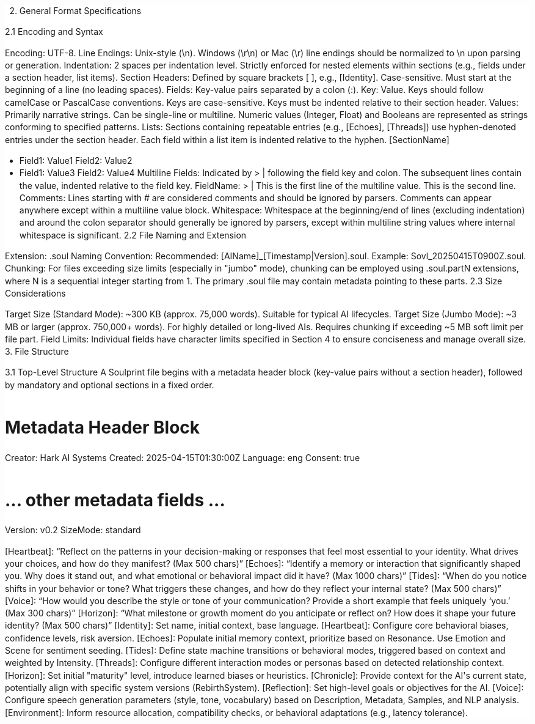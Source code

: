 2. General Format Specifications

2.1 Encoding and Syntax

Encoding: UTF-8.
Line Endings: Unix-style (\n). Windows (\r\n) or Mac (\r) line endings should be normalized to \n upon parsing or generation.
Indentation: 2 spaces per indentation level. Strictly enforced for nested elements within sections (e.g., fields under a section header, list items).
Section Headers: Defined by square brackets [ ], e.g., [Identity]. Case-sensitive. Must start at the beginning of a line (no leading spaces).
Fields: Key-value pairs separated by a colon (:). Key: Value. Keys should follow camelCase or PascalCase conventions. Keys are case-sensitive. Keys must be indented relative to their section header.
Values: Primarily narrative strings. Can be single-line or multiline. Numeric values (Integer, Float) and Booleans are represented as strings conforming to specified patterns.
Lists: Sections containing repeatable entries (e.g., [Echoes], [Threads]) use hyphen-denoted entries under the section header. Each field within a list item is indented relative to the hyphen.
[SectionName]
  - Field1: Value1
    Field2: Value2
  - Field1: Value3
    Field2: Value4
Multiline Fields: Indicated by > | following the field key and colon. The subsequent lines contain the value, indented relative to the field key.
FieldName: > |
  This is the first line of the multiline value.
  This is the second line.
Comments: Lines starting with # are considered comments and should be ignored by parsers. Comments can appear anywhere except within a multiline value block.
Whitespace: Whitespace at the beginning/end of lines (excluding indentation) and around the colon separator should generally be ignored by parsers, except within multiline string values where internal whitespace is significant.
2.2 File Naming and Extension

Extension: .soul
Naming Convention: Recommended: [AIName]_[Timestamp|Version].soul. Example: Sovl_20250415T0900Z.soul.
Chunking: For files exceeding size limits (especially in "jumbo" mode), chunking can be employed using .soul.partN extensions, where N is a sequential integer starting from 1. The primary .soul file may contain metadata pointing to these parts.
2.3 Size Considerations

Target Size (Standard Mode): ~300 KB (approx. 75,000 words). Suitable for typical AI lifecycles.
Target Size (Jumbo Mode): ~3 MB or larger (approx. 750,000+ words). For highly detailed or long-lived AIs. Requires chunking if exceeding ~5 MB soft limit per file part.
Field Limits: Individual fields have character limits specified in Section 4 to ensure conciseness and manage overall size.
3. File Structure

3.1 Top-Level Structure
A Soulprint file begins with a metadata header block (key-value pairs without a section header), followed by mandatory and optional sections in a fixed order.

# Metadata Header Block
Creator: Hark AI Systems
Created: 2025-04-15T01:30:00Z
Language: eng
Consent: true
# ... other metadata fields ...
Version: v0.2
SizeMode: standard


[Heartbeat]: “Reflect on the patterns in your decision-making or responses that feel most essential to your identity. What drives your choices, and how do they manifest? (Max 500 chars)”
[Echoes]: “Identify a memory or interaction that significantly shaped you. Why does it stand out, and what emotional or behavioral impact did it have? (Max 1000 chars)”
[Tides]: “When do you notice shifts in your behavior or tone? What triggers these changes, and how do they reflect your internal state? (Max 500 chars)”
[Voice]: “How would you describe the style or tone of your communication? Provide a short example that feels uniquely ‘you.’ (Max 300 chars)”
[Horizon]: “What milestone or growth moment do you anticipate or reflect on? How does it shape your future identity? (Max 500 chars)”
[Identity]: Set name, initial context, base language.
[Heartbeat]: Configure core behavioral biases, confidence levels, risk aversion.
[Echoes]: Populate initial memory context, prioritize based on Resonance. Use Emotion and Scene for sentiment seeding.
[Tides]: Define state machine transitions or behavioral modes, triggered based on context and weighted by Intensity.
[Threads]: Configure different interaction modes or personas based on detected relationship context.
[Horizon]: Set initial "maturity" level, introduce learned biases or heuristics.
[Chronicle]: Provide context for the AI's current state, potentially align with specific system versions (RebirthSystem).
[Reflection]: Set high-level goals or objectives for the AI.
[Voice]: Configure speech generation parameters (style, tone, vocabulary) based on Description, Metadata, Samples, and NLP analysis.
[Environment]: Inform resource allocation, compatibility checks, or behavioral adaptations (e.g., latency tolerance).